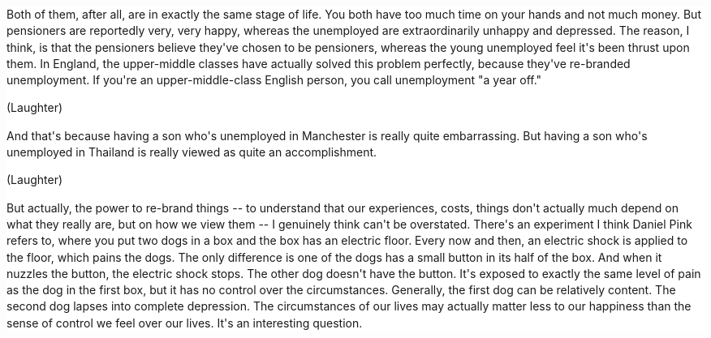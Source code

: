Both of them, after all,
are in exactly the same stage of life.
You both have too much time
on your hands and not much money.
But pensioners are reportedly
very, very happy,
whereas the unemployed
are extraordinarily unhappy and depressed.
The reason, I think,
is that the pensioners believe
they&#39;ve chosen to be pensioners,
whereas the young unemployed
feel it&#39;s been thrust upon them.
In England, the upper-middle classes have
actually solved this problem perfectly,
because they&#39;ve re-branded unemployment.
If you&#39;re an upper-middle-class
English person,
you call unemployment &quot;a year off.&quot;

(Laughter)

And that&#39;s because having a son
who&#39;s unemployed in Manchester
is really quite embarrassing.
But having a son
who&#39;s unemployed in Thailand
is really viewed
as quite an accomplishment.

(Laughter)

But actually, the power
to re-brand things --
to understand that
our experiences, costs, things
don&#39;t actually much depend
on what they really are,
but on how we view them --
I genuinely think can&#39;t be overstated.
There&#39;s an experiment
I think Daniel Pink refers to,
where you put two dogs in a box
and the box has an electric floor.
Every now and then,
an electric shock is applied to the floor,
which pains the dogs.
The only difference is one of the dogs
has a small button in its half of the box.
And when it nuzzles the button,
the electric shock stops.
The other dog doesn&#39;t have the button.
It&#39;s exposed to exactly the same level
of pain as the dog in the first box,
but it has no control
over the circumstances.
Generally, the first dog
can be relatively content.
The second dog lapses
into complete depression.
The circumstances of our lives
may actually matter less to our happiness
than the sense of control
we feel over our lives.
It&#39;s an interesting question.